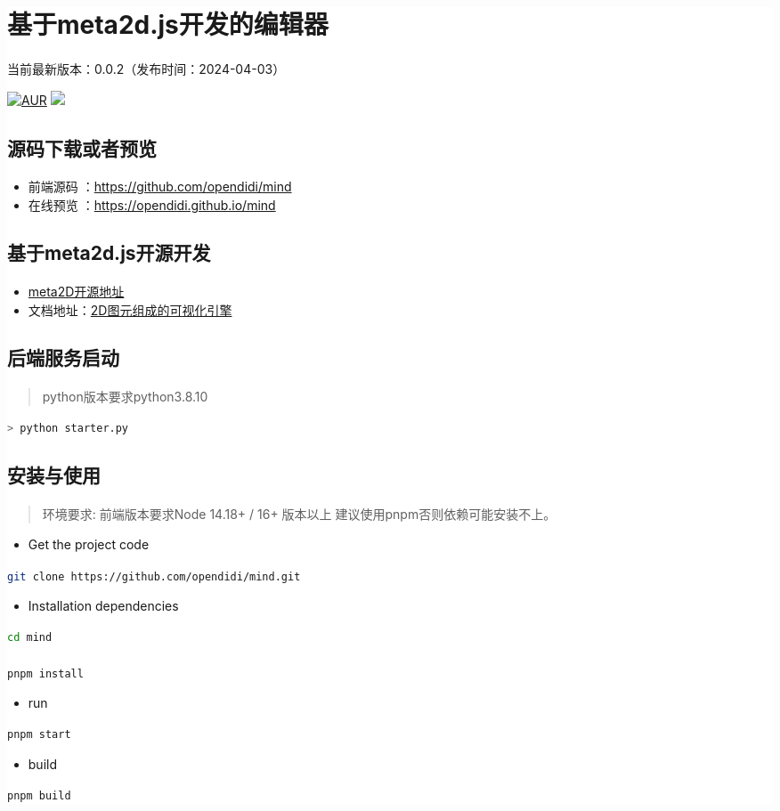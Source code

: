 

基于meta2d.js开发的编辑器
===============
当前最新版本：0.0.2（发布时间：2024-04-03）

[![AUR](https://img.shields.io/badge/license-Apache%20License%202.0-blue.svg)](https://github.com/opendidi/mind/blob/main/LICENSE)
[![](https://img.shields.io/badge/version-0.0.2-brightgreen.svg)](https://github.com/opendidi/mind)

## 源码下载或者预览

- 前端源码 ：https://github.com/opendidi/mind
- 在线预览 ：https://opendidi.github.io/mind

## 基于meta2d.js开源开发

- [meta2D开源地址](https://github.com/le5le-com/meta2d.js)
- 文档地址：[2D图元组成的可视化引擎](https://doc.le5le.com/document/119359590)

## 后端服务启动

> python版本要求python3.8.10

```python
> python starter.py
```

## 安装与使用

 > 环境要求: 前端版本要求Node 14.18+ / 16+ 版本以上
 > 建议使用pnpm否则依赖可能安装不上。

- Get the project code

```bash
git clone https://github.com/opendidi/mind.git
```

- Installation dependencies

```bash
cd mind

pnpm install
```

- run

```bash
pnpm start
```


- build

```bash
pnpm build
```
